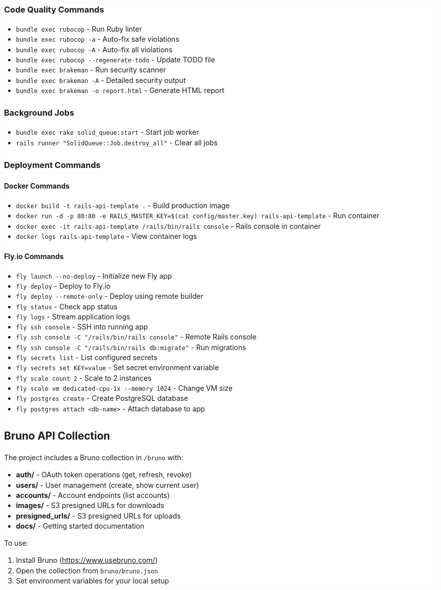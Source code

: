 ### Code Quality Commands
- `bundle exec rubocop` - Run Ruby linter
- `bundle exec rubocop -a` - Auto-fix safe violations
- `bundle exec rubocop -A` - Auto-fix all violations
- `bundle exec rubocop --regenerate-todo` - Update TODO file
- `bundle exec brakeman` - Run security scanner
- `bundle exec brakeman -A` - Detailed security output
- `bundle exec brakeman -o report.html` - Generate HTML report

### Background Jobs
- `bundle exec rake solid_queue:start` - Start job worker
- `rails runner "SolidQueue::Job.destroy_all"` - Clear all jobs

### Deployment Commands

#### Docker Commands
- `docker build -t rails-api-template .` - Build production image
- `docker run -d -p 80:80 -e RAILS_MASTER_KEY=$(cat config/master.key) rails-api-template` - Run container
- `docker exec -it rails-api-template /rails/bin/rails console` - Rails console in container
- `docker logs rails-api-template` - View container logs

#### Fly.io Commands
- `fly launch --no-deploy` - Initialize new Fly app
- `fly deploy` - Deploy to Fly.io
- `fly deploy --remote-only` - Deploy using remote builder
- `fly status` - Check app status
- `fly logs` - Stream application logs
- `fly ssh console` - SSH into running app
- `fly ssh console -C "/rails/bin/rails console"` - Remote Rails console
- `fly ssh console -C "/rails/bin/rails db:migrate"` - Run migrations
- `fly secrets list` - List configured secrets
- `fly secrets set KEY=value` - Set secret environment variable
- `fly scale count 2` - Scale to 2 instances
- `fly scale vm dedicated-cpu-1x --memory 1024` - Change VM size
- `fly postgres create` - Create PostgreSQL database
- `fly postgres attach <db-name>` - Attach database to app

## Bruno API Collection

The project includes a Bruno collection in `/bruno` with:
- **auth/** - OAuth token operations (get, refresh, revoke)
- **users/** - User management (create, show current user)
- **accounts/** - Account endpoints (list accounts)
- **images/** - S3 presigned URLs for downloads
- **presigned_urls/** - S3 presigned URLs for uploads
- **docs/** - Getting started documentation

To use:
1. Install Bruno (https://www.usebruno.com/)
2. Open the collection from `bruno/bruno.json`
3. Set environment variables for your local setup
